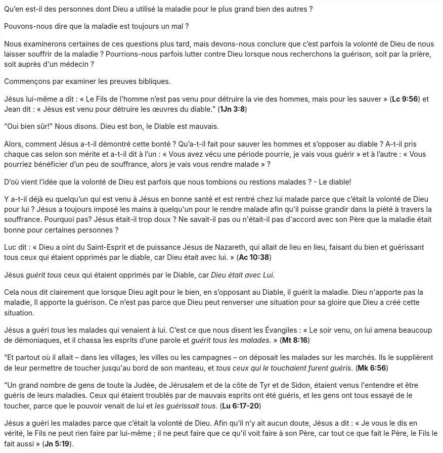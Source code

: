 Qu’en est-il des personnes dont Dieu a utilisé la maladie pour le plus grand bien des autres ?

Pouvons-nous dire que la maladie est toujours un mal ?

Nous examinerons certaines de ces questions plus tard, mais devons-nous conclure que c’est parfois la volonté de Dieu de nous laisser souffrir de la maladie ? Pourrions-nous parfois lutter contre Dieu lorsque nous recherchons la guérison, soit par la prière, soit auprès d'un médecin ?

Commençons par examiner les preuves bibliques.

Jésus lui-même a dit : « Le Fils de l’homme n’est pas venu pour détruire la vie des hommes, mais pour les sauver » (**Lc 9:56**) et Jean dit : « Jésus est venu pour détruire les œuvres du diable.” (**1Jn 3:8**)

“Oui bien sûr!" Nous disons. Dieu est bon, le Diable est mauvais.

Alors, comment Jésus a-t-il démontré cette bonté ? Qu’a-t-il fait pour sauver les hommes et s’opposer au diable ? A-t-il pris chaque cas selon son mérite et a-t-il dit à l’un : « Vous avez vécu une période pourrie, je vais vous guérir » et à l’autre : « Vous pourriez bénéficier d’un peu de souffrance, alors je vais vous rendre malade » ?

D’où vient l’idée que la volonté de Dieu est parfois que nous tombions ou restions malades ? - Le diable!

Y a-t-il déjà eu quelqu’un qui est venu à Jésus en bonne santé et est rentré chez lui malade parce que c’était la volonté de Dieu pour lui ? Jésus a toujours imposé les mains à quelqu'un pour le rendre malade afin qu'il puisse grandir dans la piété à travers la souffrance. Pourquoi pas? Jésus était-il trop doux ? Ne savait-il pas ou n'était-il pas d'accord avec son Père que la maladie était bonne pour certaines personnes ?

Luc dit : « Dieu a oint du Saint-Esprit et de puissance Jésus de Nazareth, qui allait de lieu en lieu, faisant du bien et guérissant tous ceux qui étaient opprimés par le diable, car Dieu était avec lui. » (**Ac 10:38**)

Jésus *guérit* *tous* ceux qui étaient opprimés par le Diable, car *Dieu était avec Lui.*

Cela nous dit clairement que lorsque Dieu agit pour le bien, en s’opposant au Diable, il guérit la maladie. Dieu n'apporte pas la maladie, Il apporte la guérison. Ce n’est pas parce que Dieu peut renverser une situation pour sa gloire que Dieu a créé cette situation.

Jésus a guéri *tous* les malades qui venaient à lui. C’est ce que nous disent les Évangiles : « Le soir venu, on lui amena beaucoup de démoniaques, et il chassa les esprits d’une parole et *guérit tous les malades*. » (**Mt 8:16**)

“Et partout où il allait – dans les villages, les villes ou les campagnes – on déposait les malades sur les marchés. Ils le supplièrent de leur permettre de toucher jusqu'au bord de son manteau, et *tous ceux qui le touchaient furent guéris*. (**Mk 6:56**)

“Un grand nombre de gens de toute la Judée, de Jérusalem et de la côte de Tyr et de Sidon, étaient venus l'entendre et être guéris de leurs maladies. Ceux qui étaient troublés par de mauvais esprits ont été guéris, et les gens ont tous essayé de le toucher, parce que le pouvoir venait de lui et *les guérissait tous*. (**Lu 6:17-20**)

Jésus a guéri les malades parce que c’était la volonté de Dieu. Afin qu’il n’y ait aucun doute, Jésus a dit : « Je vous le dis en vérité, le Fils ne peut rien faire par lui-même ; il ne peut faire que ce qu'il voit faire à son Père, car tout ce que fait le Père, le Fils le fait aussi » (**Jn 5:19**).
